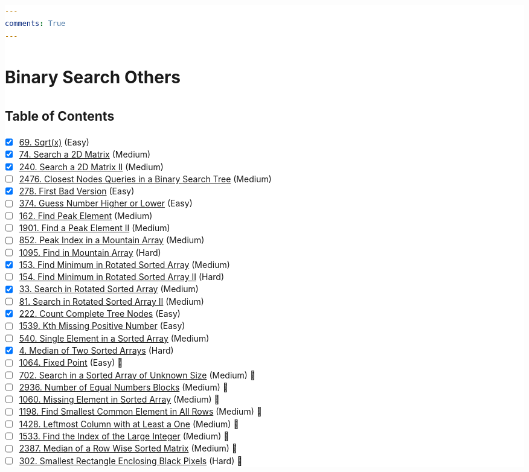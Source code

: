 ```yaml
---
comments: True
---
```


# Binary Search Others

## Table of Contents

- [x] [69. Sqrt(x)](https://leetcode.cn/problems/sqrtx/) (Easy)
- [x] [74. Search a 2D Matrix](https://leetcode.cn/problems/search-a-2d-matrix/) (Medium)
- [x] [240. Search a 2D Matrix II](https://leetcode.cn/problems/search-a-2d-matrix-ii/) (Medium)
- [ ] [2476. Closest Nodes Queries in a Binary Search Tree](https://leetcode.cn/problems/closest-nodes-queries-in-a-binary-search-tree/) (Medium)
- [x] [278. First Bad Version](https://leetcode.cn/problems/first-bad-version/) (Easy)
- [ ] [374. Guess Number Higher or Lower](https://leetcode.cn/problems/guess-number-higher-or-lower/) (Easy)
- [ ] [162. Find Peak Element](https://leetcode.cn/problems/find-peak-element/) (Medium)
- [ ] [1901. Find a Peak Element II](https://leetcode.cn/problems/find-a-peak-element-ii/) (Medium)
- [ ] [852. Peak Index in a Mountain Array](https://leetcode.cn/problems/peak-index-in-a-mountain-array/) (Medium)
- [ ] [1095. Find in Mountain Array](https://leetcode.cn/problems/find-in-mountain-array/) (Hard)
- [x] [153. Find Minimum in Rotated Sorted Array](https://leetcode.cn/problems/find-minimum-in-rotated-sorted-array/) (Medium)
- [ ] [154. Find Minimum in Rotated Sorted Array II](https://leetcode.cn/problems/find-minimum-in-rotated-sorted-array-ii/) (Hard)
- [x] [33. Search in Rotated Sorted Array](https://leetcode.cn/problems/search-in-rotated-sorted-array/) (Medium)
- [ ] [81. Search in Rotated Sorted Array II](https://leetcode.cn/problems/search-in-rotated-sorted-array-ii/) (Medium)
- [x] [222. Count Complete Tree Nodes](https://leetcode.cn/problems/count-complete-tree-nodes/) (Easy)
- [ ] [1539. Kth Missing Positive Number](https://leetcode.cn/problems/kth-missing-positive-number/) (Easy)
- [ ] [540. Single Element in a Sorted Array](https://leetcode.cn/problems/single-element-in-a-sorted-array/) (Medium)
- [x] [4. Median of Two Sorted Arrays](https://leetcode.cn/problems/median-of-two-sorted-arrays/) (Hard)
- [ ] [1064. Fixed Point](https://leetcode.cn/problems/fixed-point/) (Easy) 👑
- [ ] [702. Search in a Sorted Array of Unknown Size](https://leetcode.cn/problems/search-in-a-sorted-array-of-unknown-size/) (Medium) 👑
- [ ] [2936. Number of Equal Numbers Blocks](https://leetcode.cn/problems/number-of-equal-numbers-blocks/) (Medium) 👑
- [ ] [1060. Missing Element in Sorted Array](https://leetcode.cn/problems/missing-element-in-sorted-array/) (Medium) 👑
- [ ] [1198. Find Smallest Common Element in All Rows](https://leetcode.cn/problems/find-smallest-common-element-in-all-rows/) (Medium) 👑
- [ ] [1428. Leftmost Column with at Least a One](https://leetcode.cn/problems/leftmost-column-with-at-least-a-one/) (Medium) 👑
- [ ] [1533. Find the Index of the Large Integer](https://leetcode.cn/problems/find-the-index-of-the-large-integer/) (Medium) 👑
- [ ] [2387. Median of a Row Wise Sorted Matrix](https://leetcode.cn/problems/median-of-a-row-wise-sorted-matrix/) (Medium) 👑
- [ ] [302. Smallest Rectangle Enclosing Black Pixels](https://leetcode.cn/problems/smallest-rectangle-enclosing-black-pixels/) (Hard) 👑
